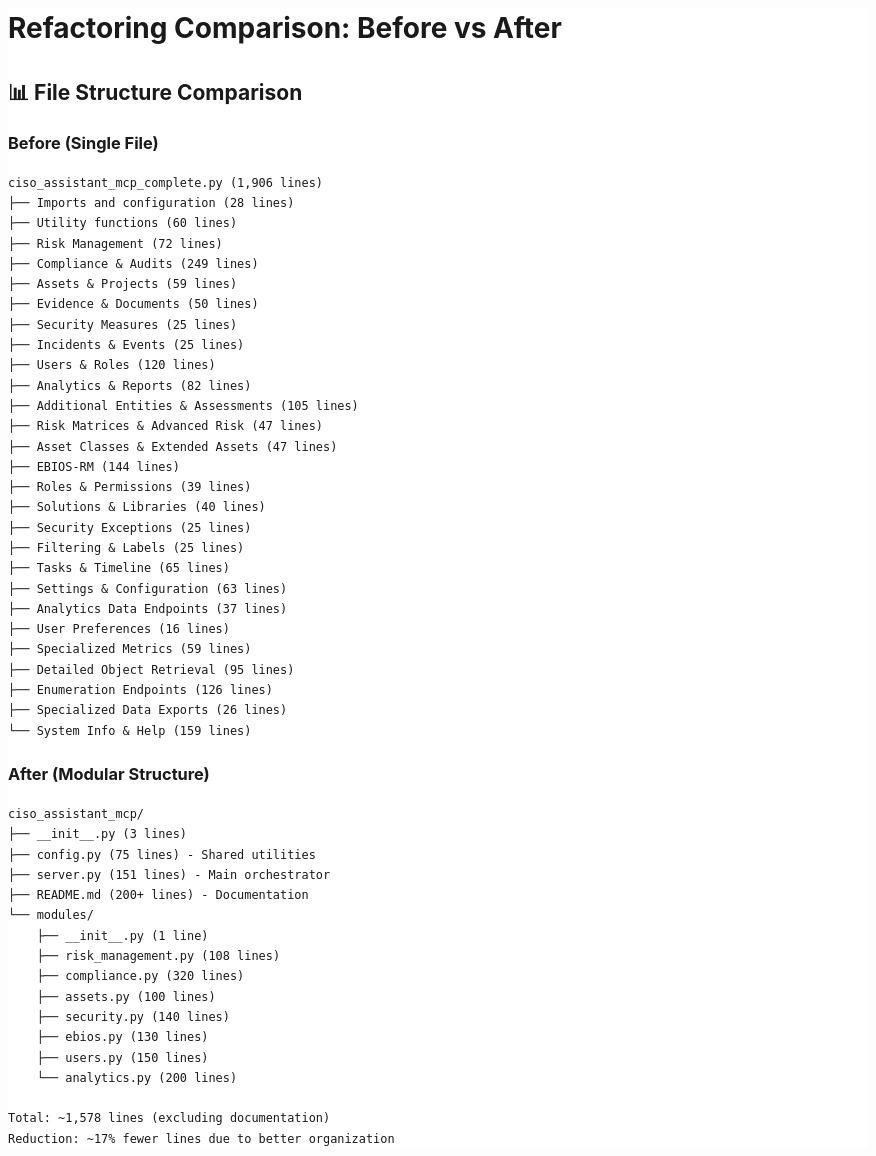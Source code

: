 # Refactoring Comparison: Before vs After

## 📊 File Structure Comparison

### Before (Single File)
```
ciso_assistant_mcp_complete.py (1,906 lines)
├── Imports and configuration (28 lines)
├── Utility functions (60 lines)
├── Risk Management (72 lines)
├── Compliance & Audits (249 lines)
├── Assets & Projects (59 lines)
├── Evidence & Documents (50 lines)
├── Security Measures (25 lines)
├── Incidents & Events (25 lines)
├── Users & Roles (120 lines)
├── Analytics & Reports (82 lines)
├── Additional Entities & Assessments (105 lines)
├── Risk Matrices & Advanced Risk (47 lines)
├── Asset Classes & Extended Assets (47 lines)
├── EBIOS-RM (144 lines)
├── Roles & Permissions (39 lines)
├── Solutions & Libraries (40 lines)
├── Security Exceptions (25 lines)
├── Filtering & Labels (25 lines)
├── Tasks & Timeline (65 lines)
├── Settings & Configuration (63 lines)
├── Analytics Data Endpoints (37 lines)
├── User Preferences (16 lines)
├── Specialized Metrics (59 lines)
├── Detailed Object Retrieval (95 lines)
├── Enumeration Endpoints (126 lines)
├── Specialized Data Exports (26 lines)
└── System Info & Help (159 lines)
```

### After (Modular Structure)
```
ciso_assistant_mcp/
├── __init__.py (3 lines)
├── config.py (75 lines) - Shared utilities
├── server.py (151 lines) - Main orchestrator
├── README.md (200+ lines) - Documentation
└── modules/
    ├── __init__.py (1 line)
    ├── risk_management.py (108 lines)
    ├── compliance.py (320 lines)
    ├── assets.py (100 lines)
    ├── security.py (140 lines)
    ├── ebios.py (130 lines)
    ├── users.py (150 lines)
    └── analytics.py (200 lines)

Total: ~1,578 lines (excluding documentation)
Reduction: ~17% fewer lines due to better organization
```
